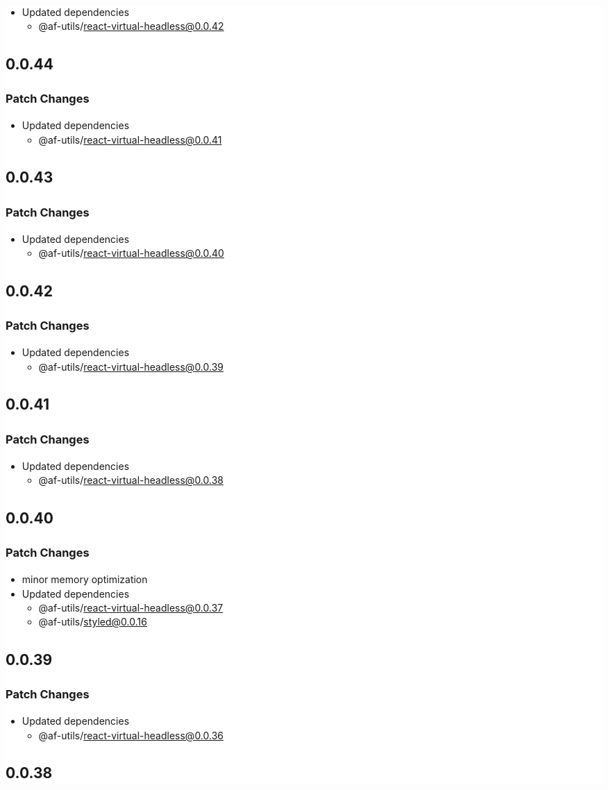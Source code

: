 - Updated dependencies
  - @af-utils/react-virtual-headless@0.0.42

## 0.0.44

### Patch Changes

- Updated dependencies
  - @af-utils/react-virtual-headless@0.0.41

## 0.0.43

### Patch Changes

- Updated dependencies
  - @af-utils/react-virtual-headless@0.0.40

## 0.0.42

### Patch Changes

- Updated dependencies
  - @af-utils/react-virtual-headless@0.0.39

## 0.0.41

### Patch Changes

- Updated dependencies
  - @af-utils/react-virtual-headless@0.0.38

## 0.0.40

### Patch Changes

- minor memory optimization
- Updated dependencies
  - @af-utils/react-virtual-headless@0.0.37
  - @af-utils/styled@0.0.16

## 0.0.39

### Patch Changes

- Updated dependencies
  - @af-utils/react-virtual-headless@0.0.36

## 0.0.38
